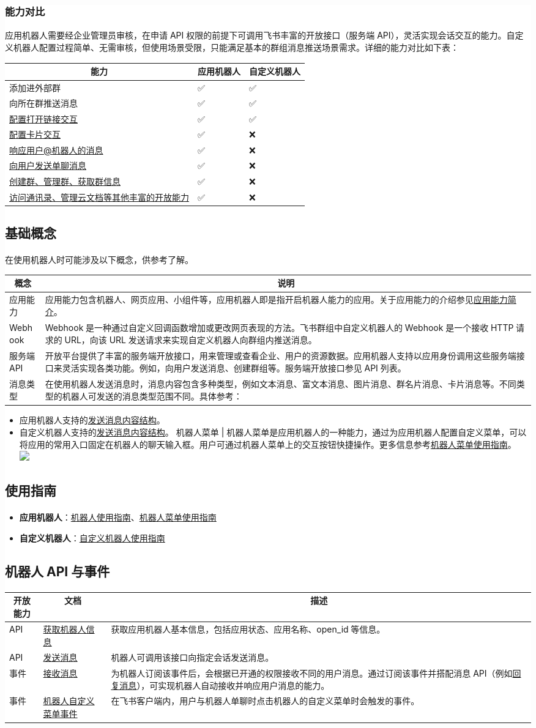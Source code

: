 ### 能力对比

应用机器人需要经企业管理员审核，在申请 API 权限的前提下可调用飞书丰富的开放接口（服务端 API），灵活实现会话交互的能力。自定义机器人配置过程简单、无需审核，但使用场景受限，只能满足基本的群组消息推送场景需求。详细的能力对比如下表：

能力 | 应用机器人 | 自定义机器人
--- | --- | ---
添加进外部群 | ✅ | ✅
向所在群推送消息 | ✅ | ✅
[配置打开链接交互](https://open.feishu.cn/document/uAjLw4CM/ukzMukzMukzM/feishu-cards/configuring-card-interactions#3867b9c6) | ✅ | ✅
[配置卡片交互](https://open.feishu.cn/document/uAjLw4CM/ukzMukzMukzM/feishu-cards/configuring-card-interactions#5746ae32) | ✅ | ❌
[响应用户@机器人的消息](https://open.feishu.cn/document/home/interactive-session-based-robot/introduction) | ✅ | ❌
[向用户发送单聊消息](https://open.feishu.cn/document/uAjLw4CM/ukTMukTMukTM/reference/im-v1/message/create) | ✅ | ❌
[创建群、管理群、获取群信息](https://open.feishu.cn/document/uAjLw4CM/ukTMukTMukTM/reference/im-v1/chat/create) | ✅ | ❌
[访问通讯录、管理云文档等其他丰富的开放能力](https://open.feishu.cn/document/ukTMukTMukTM/uITNz4iM1MjLyUzM) | ✅ | ❌

## 基础概念

在使用机器人时可能涉及以下概念，供参考了解。

概念 | 说明
--- | ---
应用能力 | 应用能力包含机器人、网页应用、小组件等，应用机器人即是指开启机器人能力的应用。关于应用能力的介绍参见[应用能力简介](https://open.feishu.cn/document/home/app-types-introduction/overview)。
Webhook | Webhook 是一种通过自定义回调函数增加或更改网页表现的方法。飞书群组中自定义机器人的 Webhook 是一个接收 HTTP 请求的 URL，向该 URL 发送请求来实现自定义机器人向群组内推送消息。
服务端 API | 开放平台提供了丰富的服务端开放接口，用来管理或查看企业、用户的资源数据。应用机器人支持以应用身份调用这些服务端接口来灵活实现各类功能。例如，向用户发送消息、创建群组等。服务端开放接口参见 API 列表。
消息类型 | 在使用机器人发送消息时，消息内容包含多种类型，例如文本消息、富文本消息、图片消息、群名片消息、卡片消息等。不同类型的机器人可发送的消息类型范围不同。具体参考：  
-   应用机器人支持的[发送消息内容结构](https://open.feishu.cn/document/uAjLw4CM/ukTMukTMukTM/im-v1/message/create_json)。  
- 自定义机器人支持的[发送消息内容结构](https://open.feishu.cn/document/ukTMukTMukTM/ucTM5YjL3ETO24yNxkjN#5a997364)。
机器人菜单 | 机器人菜单是应用机器人的一种能力，通过为应用机器人配置自定义菜单，可以将应用的常用入口固定在机器人的聊天输入框。用户可通过机器人菜单上的交互按钮快捷操作。更多信息参考[机器人菜单使用指南](https://open.feishu.cn/document/uAjLw4CM/ukTMukTMukTM/bot-v3/bot-customized-menu)。  
![](https://sf3-cn.feishucdn.com/obj/open-platform-opendoc/19e11eeb321056159b0732c37a74da59_DI3anDaIAR.png?height=1318&lazyload=true&maxWidth=300&width=1024)

## 使用指南

- **应用机器人**：[机器人使用指南](https://open.feishu.cn/document/ukTMukTMukTM/uATM04CMxQjLwEDN)、[机器人菜单使用指南](https://open.feishu.cn/document/uAjLw4CM/ukTMukTMukTM/bot-v3/bot-customized-menu)

- **自定义机器人**：[自定义机器人使用指南](https://open.feishu.cn/document/ukTMukTMukTM/ucTM5YjL3ETO24yNxkjN)

## 机器人 API 与事件

| **开放能力** | **文档**                                                                             | **描述**                               |
| -------- | ---------------------------------------------------------------------------------- | ------------------------------------ |
| API      | [获取机器人信息](https://open.feishu.cn/document/ukTMukTMukTM/uAjMxEjLwITMx4CMyETM) | 获取应用机器人基本信息，包括应用状态、应用名称、open_id 等信息。 |
| API      | [发送消息](https://open.feishu.cn/document/uAjLw4CM/ukTMukTMukTM/reference/im-v1/message/create) | 机器人可调用该接口向指定会话发送消息。 |
| 事件      | [接收消息](https://open.feishu.cn/document/uAjLw4CM/ukTMukTMukTM/reference/im-v1/message/events/receive) | 为机器人订阅该事件后，会根据已开通的权限接收不同的用户消息。通过订阅该事件并搭配消息 API（例如[回复消息](https://open.feishu.cn/document/uAjLw4CM/ukTMukTMukTM/reference/im-v1/message/reply)），可实现机器人自动接收并响应用户消息的能力。 |
| 事件       | [机器人自定义菜单事件](https://open.feishu.cn/document/uAjLw4CM/ukTMukTMukTM/application-v6/bot/events/menu)  | 在飞书客户端内，用户与机器人单聊时点击机器人的自定义菜单时会触发的事件。 |
